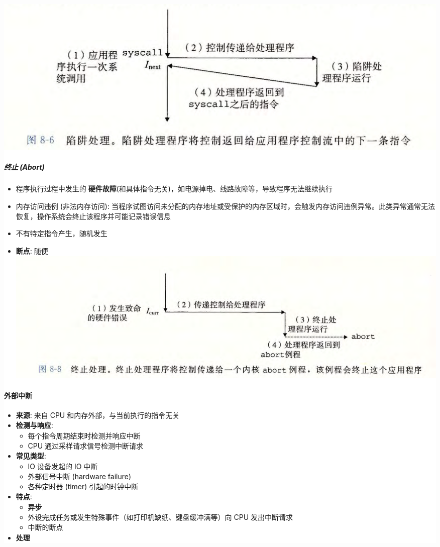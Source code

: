 ![](images/Pasted%20image%2020240928194716.png)

##### 终止 (Abort)

- 程序执行过程中发生的 **硬件故障**(和具体指令无关)，如电源掉电、线路故障等，导致程序无法继续执行
- 内存访问违例 (非法内存访问): 当程序试图访问未分配的内存地址或受保护的内存区域时，会触发内存访问违例异常。此类异常通常无法恢复，操作系统会终止该程序并可能记录错误信息

- 不有特定指令产生，随机发生
- **断点**: 随便
![](images/Pasted%20image%2020240928194750.png)

#### 外部中断

- **来源**: 来自 CPU 和内存外部，与当前执行的指令无关
- **检测与响应**:
  - 每个指令周期结束时检测并响应中断
  - CPU 通过采样请求信号检测中断请求
- **常见类型**:
  - IO 设备发起的 IO 中断
  - 外部信号中断 (hardware failure)
  - 各种定时器 (timer) 引起的时钟中断
- **特点**:
  - **异步**
  - 外设完成任务或发生特殊事件（如打印机缺纸、键盘缓冲满等）向 CPU 发出中断请求
  - 中断的断点
- **处理**
